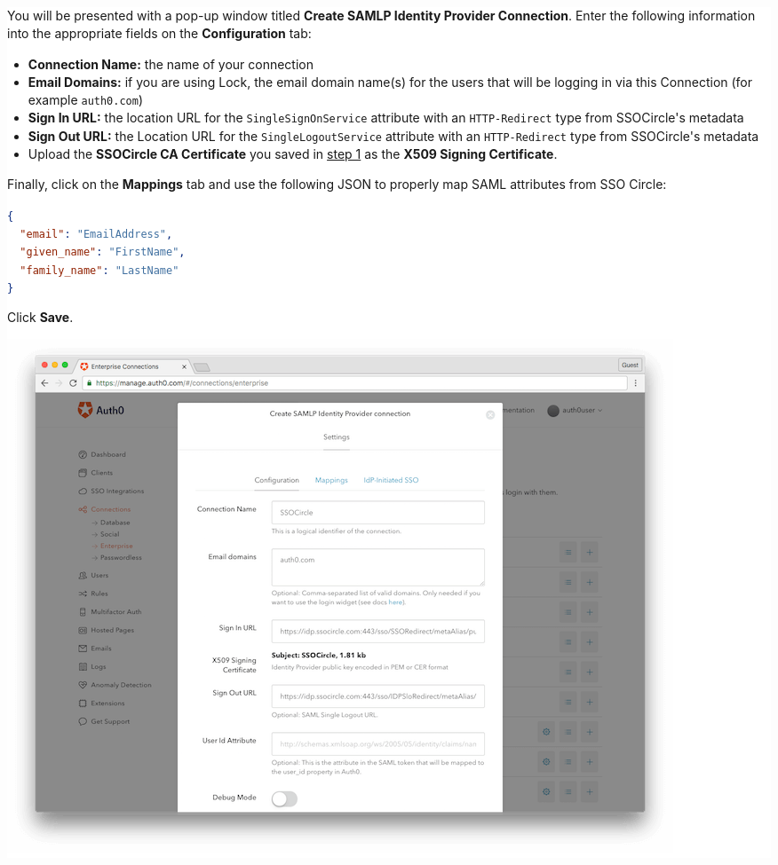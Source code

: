 You will be presented with a pop-up window titled **Create SAMLP Identity Provider Connection**. Enter the following information into the appropriate fields on the **Configuration** tab:

* **Connection Name:** the name of your connection
* **Email Domains:** if you are using Lock, the email domain name(s) for the users that will be logging in via this Connection (for example `auth0.com`)
* **Sign In URL:** the location URL for the `SingleSignOnService` attribute with an `HTTP-Redirect` type from SSOCircle's metadata
* **Sign Out URL:** the Location URL for the `SingleLogoutService` attribute with an `HTTP-Redirect` type from SSOCircle's metadata
* Upload the **SSOCircle CA Certificate** you saved in [step 1](#1-obtain-the-ssocircle-metadata) as the **X509 Signing Certificate**.

Finally, click on the **Mappings** tab and use the following JSON to properly map SAML attributes from SSO Circle:

```json
{
  "email": "EmailAddress",
  "given_name": "FirstName",
  "family_name": "LastName"
}
```

Click **Save**.

![Auth0 Configure SSOCircle Connection Screen](/media/articles/saml/identity-providers/ssocircle/configure-ssocircle-connection.png)
